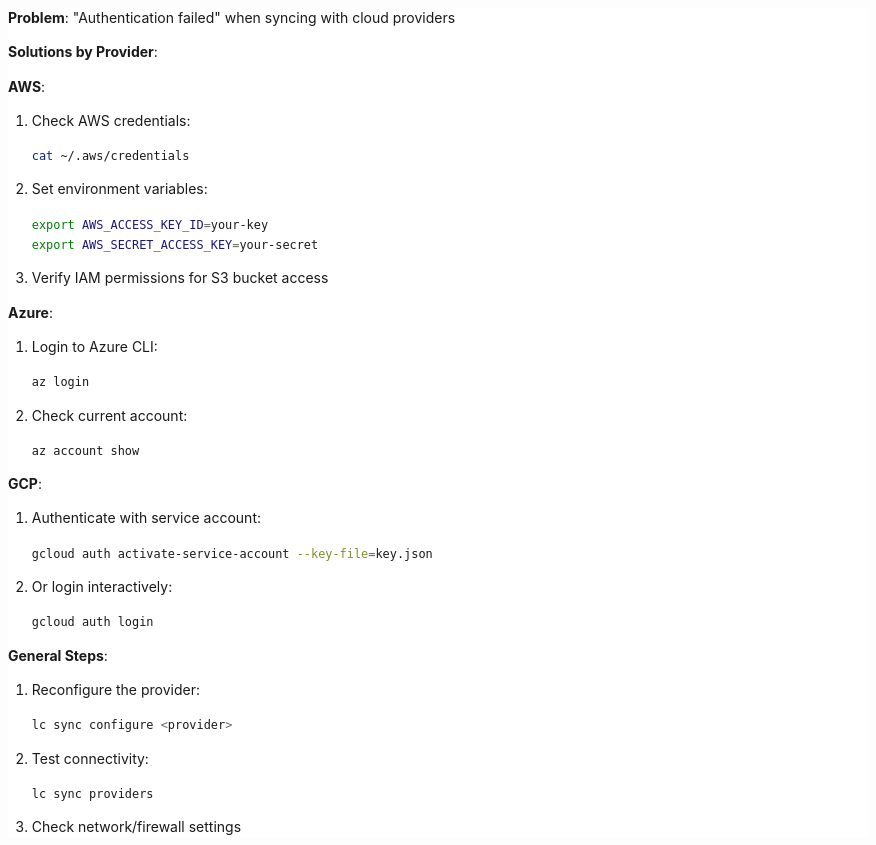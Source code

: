 **Problem**: "Authentication failed" when syncing with cloud providers

**Solutions by Provider**:

**AWS**:

1. Check AWS credentials:

   ```bash
   cat ~/.aws/credentials
   ```

2. Set environment variables:

   ```bash
   export AWS_ACCESS_KEY_ID=your-key
   export AWS_SECRET_ACCESS_KEY=your-secret
   ```

3. Verify IAM permissions for S3 bucket access

**Azure**:

1. Login to Azure CLI:

   ```bash
   az login
   ```

2. Check current account:

   ```bash
   az account show
   ```

**GCP**:

1. Authenticate with service account:

   ```bash
   gcloud auth activate-service-account --key-file=key.json
   ```

2. Or login interactively:

   ```bash
   gcloud auth login
   ```

**General Steps**:

1. Reconfigure the provider:

   ```bash
   lc sync configure <provider>
   ```

2. Test connectivity:

   ```bash
   lc sync providers
   ```

3. Check network/firewall settings
